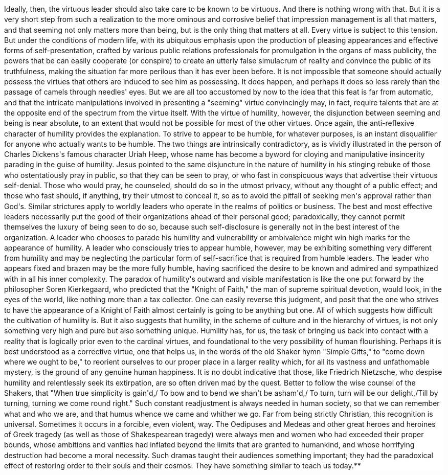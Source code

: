 Ideally, then, the virtuous leader should also take care to be known to be virtuous. And there is nothing wrong with that. But it is a very short step from such a realization to the more ominous and corrosive belief that impression management is all that matters, and that seeming not only matters more than being, but is the only thing that matters at all. Every virtue is subject to this tension. But under the conditions of modern life, with its ubiquitous emphasis upon the production of pleasing appearances and effective forms of self-presentation, crafted by various public relations professionals for promulgation in the organs of mass publicity, the powers that be can easily cooperate (or conspire) to create an utterly false simulacrum of reality and convince the public of its truthfulness, making the situation far more perilous than it has ever been before. It is not impossible that someone should actually possess the virtues that others are induced to see him as possessing. It does happen, and perhaps it does so less rarely than the passage of camels through needles' eyes. But we are all too accustomed by now to the idea that this feat is far from automatic, and that the intricate manipulations involved in presenting a "seeming" virtue convincingly may, in fact, require talents that are at the opposite end of the spectrum from the virtue itself.
With the virtue of humility, however, the disjunction between seeming and being is near absolute, to an extent that would not be possible for most of the other virtues. Once again, the anti-reflexive character of humility provides the explanation. To strive to appear to be humble, for whatever purposes, is an instant disqualifier for anyone who actually wants to be humble. The two things are intrinsically contradictory, as is vividly illustrated in the person of Charles Dickens's famous character Uriah Heep, whose name has become a byword for cloying and manipulative insincerity parading in the guise of humility. Jesus pointed to the same disjuncture in the nature of humility in his stinging rebuke of those who ostentatiously pray in public, so that they can be seen to pray, or who fast in conspicuous ways that advertise their virtuous self-denial. Those who would pray, he counseled, should do so in the utmost privacy, without any thought of a public effect; and those who fast should, if anything, try their utmost to conceal it, so as to avoid the pitfall of seeking men's approval rather than God's.
Similar strictures apply to worldly leaders who operate in the realms of politics or business. The best and most effective leaders necessarily put the good of their organizations ahead of their personal good; paradoxically, they cannot permit themselves the luxury of being seen to do so, because such self-disclosure is generally not in the best interest of the organization. A leader who chooses to parade his humility and vulnerability or ambivalence might win high marks for the appearance of humility. A leader who consciously tries to appear humble, however, may be exhibiting something very different from humility and may be neglecting the particular form of self-sacrifice that is required from humble leaders. The leader who appears fixed and brazen may be the more fully humble, having sacrificed the desire to be known and admired and sympathized with in all his inner complexity. The paradox of humility's outward and visible manifestation is like the one put forward by the philosopher Soren Kierkegaard, who predicted that the "Knight of Faith," the man of supreme spiritual devotion, would look, in the eyes of the world, like nothing more than a tax collector. One can easily reverse this judgment, and posit that the one who strives to have the appearance of a Knight of Faith almost certainly is going to be anything but one.
All of which suggests how difficult the cultivation of humility is. But it also suggests that humility, in the scheme of culture and in the hierarchy of virtues, is not only something very high and pure but also something unique. Humility has, for us, the task of bringing us back into contact with a reality that is logically prior even to the cardinal virtues, and foundational to the very possibility of human flourishing. Perhaps it is best understood as a corrective virtue, one that helps us, in the words of the old Shaker hymn "Simple Gifts," to "come down where we ought to be," to reorient ourselves to our proper place in a larger reality which, for all its vastness and unfathomable mystery, is the ground of any genuine human happiness. It is no doubt indicative that those, like Friedrich Nietzsche, who despise humility and relentlessly seek its extirpation, are so often driven mad by the quest. Better to follow the wise counsel of the Shakers, that "When true simplicity is gain'd,/ To bow and to bend we shan't be asham'd,/ To turn, turn will be our delight,/Till by turning, turning we come round right."
Such constant readjustment is always needed in human society, so that we can remember what and who we are, and that humus whence we came and whither we go. Far from being strictly Christian, this recognition is universal. Sometimes it occurs in a forcible, even violent, way. The Oedipuses and Medeas and other great heroes and heroines of Greek tragedy (as well as those of Shakespearean tragedy) were always men and women who had exceeded their proper bounds, whose ambitions and vanities had inflated beyond the limits that are granted to humankind, and whose horrifying destruction had become a moral necessity. Such dramas taught their audiences something important; they had the paradoxical effect of restoring order to their souls and their cosmos. They have something similar to teach us today.**

